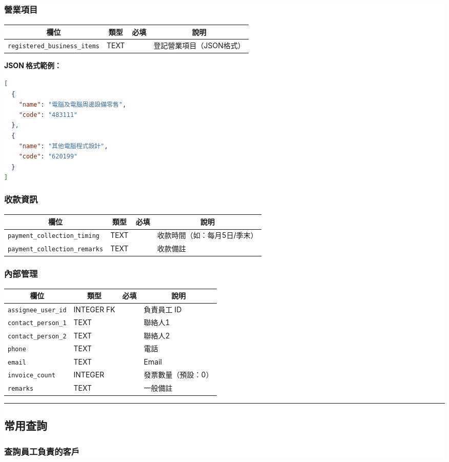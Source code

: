 ### 營業項目

| 欄位 | 類型 | 必填 | 說明 |
|------|------|------|------|
| `registered_business_items` | TEXT | | 登記營業項目（JSON格式）|

**JSON 格式範例：**
```json
[
  {
    "name": "電腦及電腦周邊設備零售",
    "code": "483111"
  },
  {
    "name": "其他電腦程式設計",
    "code": "620199"
  }
]
```

### 收款資訊

| 欄位 | 類型 | 必填 | 說明 |
|------|------|------|------|
| `payment_collection_timing` | TEXT | | 收款時間（如：每月5日/季末）|
| `payment_collection_remarks` | TEXT | | 收款備註 |

### 內部管理

| 欄位 | 類型 | 必填 | 說明 |
|------|------|------|------|
| `assignee_user_id` | INTEGER FK | | 負責員工 ID |
| `contact_person_1` | TEXT | | 聯絡人1 |
| `contact_person_2` | TEXT | | 聯絡人2 |
| `phone` | TEXT | | 電話 |
| `email` | TEXT | | Email |
| `invoice_count` | INTEGER | | 發票數量（預設：0）|
| `remarks` | TEXT | | 一般備註 |

---

## 常用查詢

### 查詢員工負責的客戶
